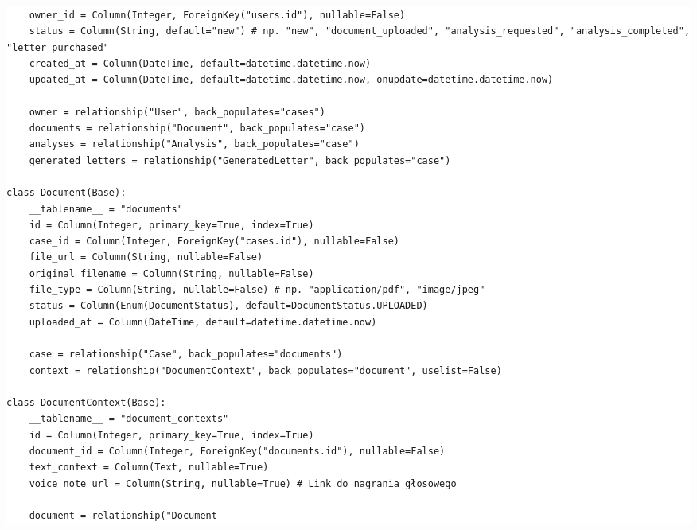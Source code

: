 ```mermaid
    owner_id = Column(Integer, ForeignKey("users.id"), nullable=False)
    status = Column(String, default="new") # np. "new", "document_uploaded", "analysis_requested", "analysis_completed", "letter_purchased"
    created_at = Column(DateTime, default=datetime.datetime.now)
    updated_at = Column(DateTime, default=datetime.datetime.now, onupdate=datetime.datetime.now)

    owner = relationship("User", back_populates="cases")
    documents = relationship("Document", back_populates="case")
    analyses = relationship("Analysis", back_populates="case")
    generated_letters = relationship("GeneratedLetter", back_populates="case")

class Document(Base):
    __tablename__ = "documents"
    id = Column(Integer, primary_key=True, index=True)
    case_id = Column(Integer, ForeignKey("cases.id"), nullable=False)
    file_url = Column(String, nullable=False)
    original_filename = Column(String, nullable=False)
    file_type = Column(String, nullable=False) # np. "application/pdf", "image/jpeg"
    status = Column(Enum(DocumentStatus), default=DocumentStatus.UPLOADED)
    uploaded_at = Column(DateTime, default=datetime.datetime.now)

    case = relationship("Case", back_populates="documents")
    context = relationship("DocumentContext", back_populates="document", uselist=False)

class DocumentContext(Base):
    __tablename__ = "document_contexts"
    id = Column(Integer, primary_key=True, index=True)
    document_id = Column(Integer, ForeignKey("documents.id"), nullable=False)
    text_context = Column(Text, nullable=True)
    voice_note_url = Column(String, nullable=True) # Link do nagrania głosowego

    document = relationship("Document
